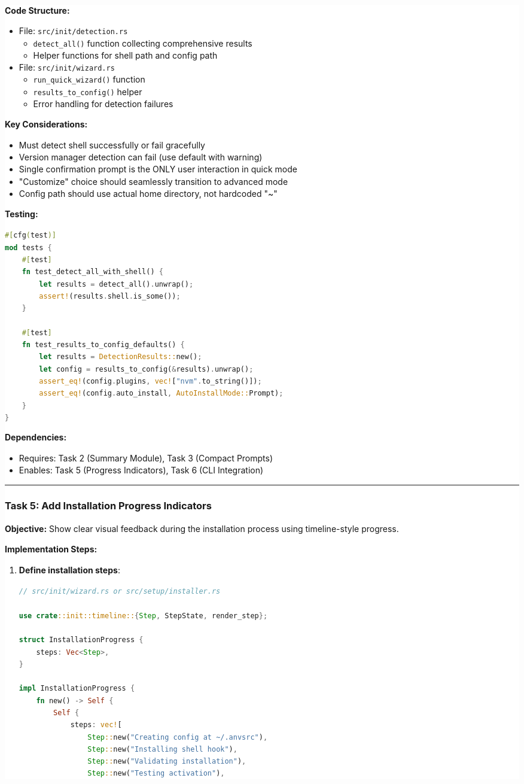 **Code Structure:**
- File: `src/init/detection.rs`
  - `detect_all()` function collecting comprehensive results
  - Helper functions for shell path and config path
- File: `src/init/wizard.rs`
  - `run_quick_wizard()` function
  - `results_to_config()` helper
  - Error handling for detection failures

**Key Considerations:**
- Must detect shell successfully or fail gracefully
- Version manager detection can fail (use default with warning)
- Single confirmation prompt is the ONLY user interaction in quick mode
- "Customize" choice should seamlessly transition to advanced mode
- Config path should use actual home directory, not hardcoded "~"

**Testing:**
```rust
#[cfg(test)]
mod tests {
    #[test]
    fn test_detect_all_with_shell() {
        let results = detect_all().unwrap();
        assert!(results.shell.is_some());
    }

    #[test]
    fn test_results_to_config_defaults() {
        let results = DetectionResults::new();
        let config = results_to_config(&results).unwrap();
        assert_eq!(config.plugins, vec!["nvm".to_string()]);
        assert_eq!(config.auto_install, AutoInstallMode::Prompt);
    }
}
```

**Dependencies:**
- Requires: Task 2 (Summary Module), Task 3 (Compact Prompts)
- Enables: Task 5 (Progress Indicators), Task 6 (CLI Integration)

---

### Task 5: Add Installation Progress Indicators

**Objective:** Show clear visual feedback during the installation process using timeline-style progress.

**Implementation Steps:**

1. **Define installation steps**:
   ```rust
   // src/init/wizard.rs or src/setup/installer.rs

   use crate::init::timeline::{Step, StepState, render_step};

   struct InstallationProgress {
       steps: Vec<Step>,
   }

   impl InstallationProgress {
       fn new() -> Self {
           Self {
               steps: vec![
                   Step::new("Creating config at ~/.anvsrc"),
                   Step::new("Installing shell hook"),
                   Step::new("Validating installation"),
                   Step::new("Testing activation"),
   ```